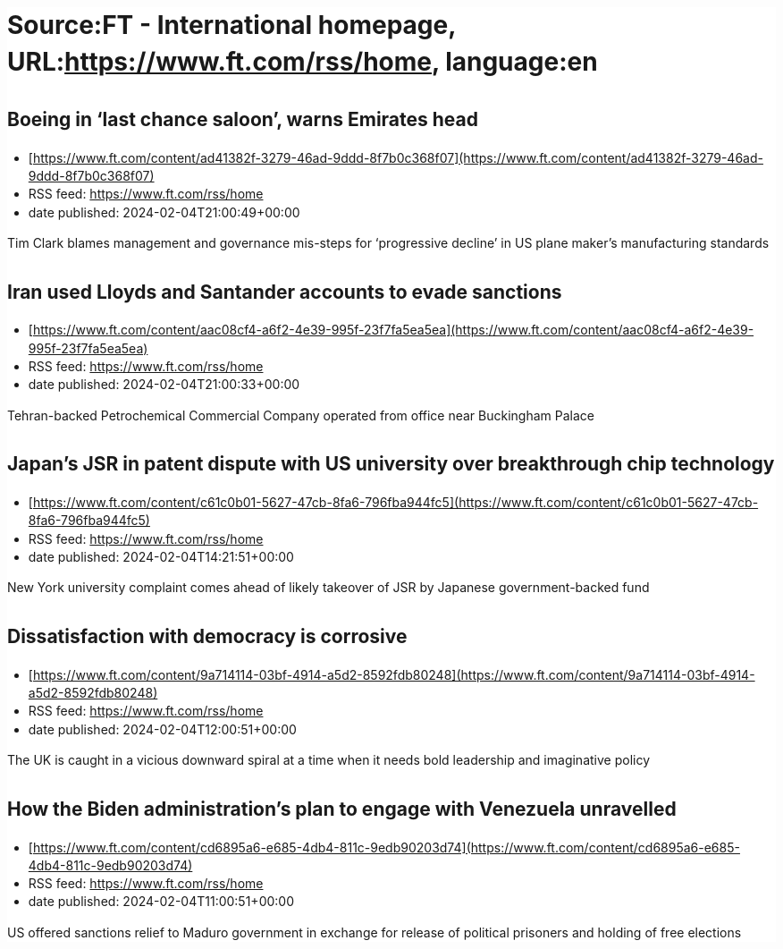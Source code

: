 # Source:FT - International homepage, URL:https://www.ft.com/rss/home, language:en

## Boeing in ‘last chance saloon’, warns Emirates head
 - [https://www.ft.com/content/ad41382f-3279-46ad-9ddd-8f7b0c368f07](https://www.ft.com/content/ad41382f-3279-46ad-9ddd-8f7b0c368f07)
 - RSS feed: https://www.ft.com/rss/home
 - date published: 2024-02-04T21:00:49+00:00

Tim Clark blames management and governance mis-steps for ‘progressive decline’ in US plane maker’s manufacturing standards

## Iran used Lloyds and Santander accounts to evade sanctions
 - [https://www.ft.com/content/aac08cf4-a6f2-4e39-995f-23f7fa5ea5ea](https://www.ft.com/content/aac08cf4-a6f2-4e39-995f-23f7fa5ea5ea)
 - RSS feed: https://www.ft.com/rss/home
 - date published: 2024-02-04T21:00:33+00:00

Tehran-backed Petrochemical Commercial Company operated from office near Buckingham Palace

## Japan’s JSR in patent dispute with US university over breakthrough chip technology
 - [https://www.ft.com/content/c61c0b01-5627-47cb-8fa6-796fba944fc5](https://www.ft.com/content/c61c0b01-5627-47cb-8fa6-796fba944fc5)
 - RSS feed: https://www.ft.com/rss/home
 - date published: 2024-02-04T14:21:51+00:00

New York university complaint comes ahead of likely takeover of JSR by Japanese government-backed fund

## Dissatisfaction with democracy is corrosive
 - [https://www.ft.com/content/9a714114-03bf-4914-a5d2-8592fdb80248](https://www.ft.com/content/9a714114-03bf-4914-a5d2-8592fdb80248)
 - RSS feed: https://www.ft.com/rss/home
 - date published: 2024-02-04T12:00:51+00:00

The UK is caught in a vicious downward spiral at a time when it needs bold leadership and imaginative policy

## How the Biden administration’s plan to engage with Venezuela unravelled
 - [https://www.ft.com/content/cd6895a6-e685-4db4-811c-9edb90203d74](https://www.ft.com/content/cd6895a6-e685-4db4-811c-9edb90203d74)
 - RSS feed: https://www.ft.com/rss/home
 - date published: 2024-02-04T11:00:51+00:00

US offered sanctions relief to Maduro government in exchange for release of political prisoners and holding of free elections
